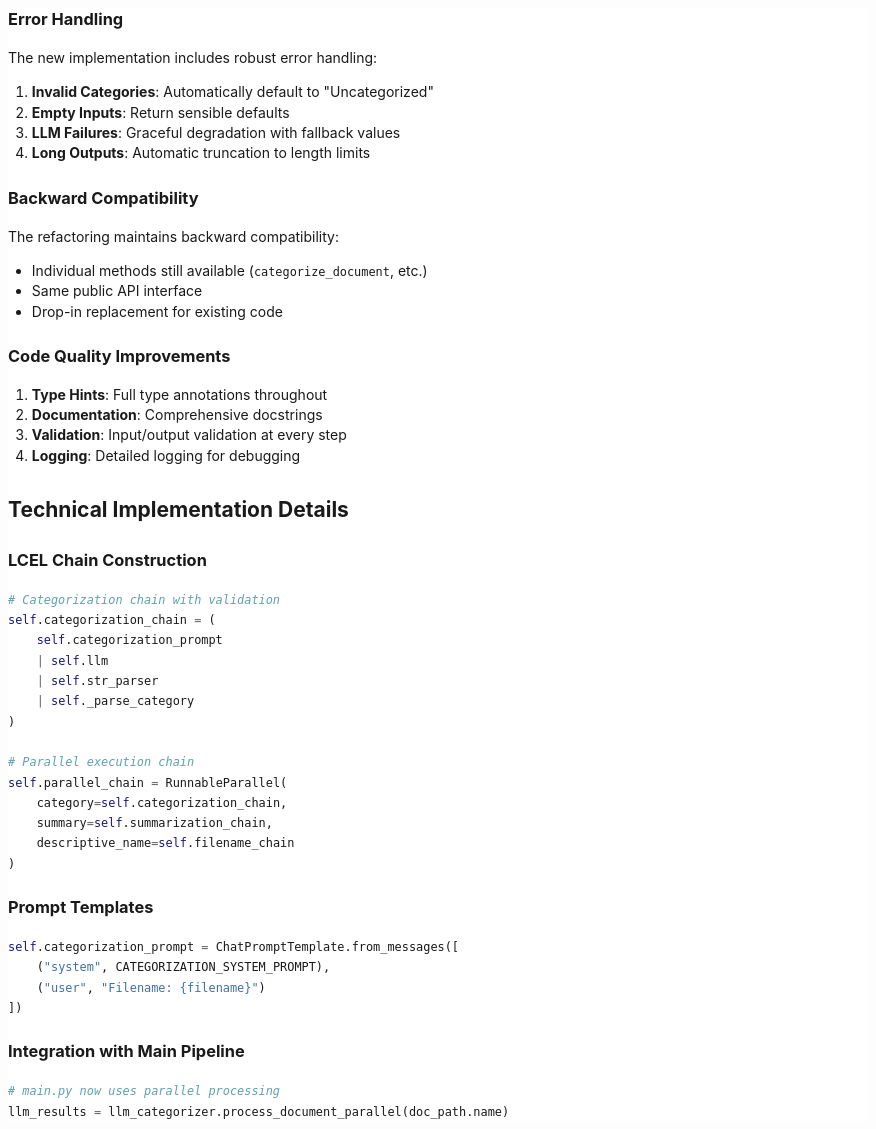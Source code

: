 ### Error Handling

The new implementation includes robust error handling:

1. **Invalid Categories**: Automatically default to "Uncategorized"
2. **Empty Inputs**: Return sensible defaults
3. **LLM Failures**: Graceful degradation with fallback values
4. **Long Outputs**: Automatic truncation to length limits

### Backward Compatibility

The refactoring maintains backward compatibility:
- Individual methods still available (`categorize_document`, etc.)
- Same public API interface
- Drop-in replacement for existing code

### Code Quality Improvements

1. **Type Hints**: Full type annotations throughout
2. **Documentation**: Comprehensive docstrings
3. **Validation**: Input/output validation at every step
4. **Logging**: Detailed logging for debugging

## Technical Implementation Details

### LCEL Chain Construction
```python
# Categorization chain with validation
self.categorization_chain = (
    self.categorization_prompt 
    | self.llm 
    | self.str_parser
    | self._parse_category
)

# Parallel execution chain
self.parallel_chain = RunnableParallel(
    category=self.categorization_chain,
    summary=self.summarization_chain,
    descriptive_name=self.filename_chain
)
```

### Prompt Templates
```python
self.categorization_prompt = ChatPromptTemplate.from_messages([
    ("system", CATEGORIZATION_SYSTEM_PROMPT),
    ("user", "Filename: {filename}")
])
```

### Integration with Main Pipeline
```python
# main.py now uses parallel processing
llm_results = llm_categorizer.process_document_parallel(doc_path.name)
```
